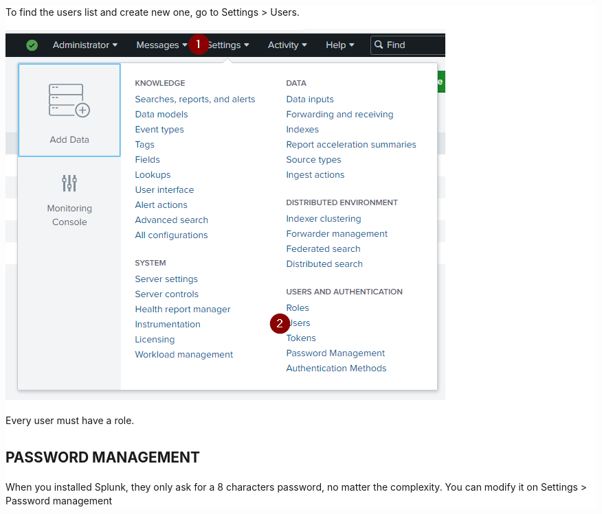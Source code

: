 To find the users list and create new one, go to Settings > Users.

![user1](Images/user1.png)

Every user must have a role.

## PASSWORD MANAGEMENT
When you installed Splunk, they only ask for a 8 characters password, no matter the complexity.
You can modify it on Settings > Password management
